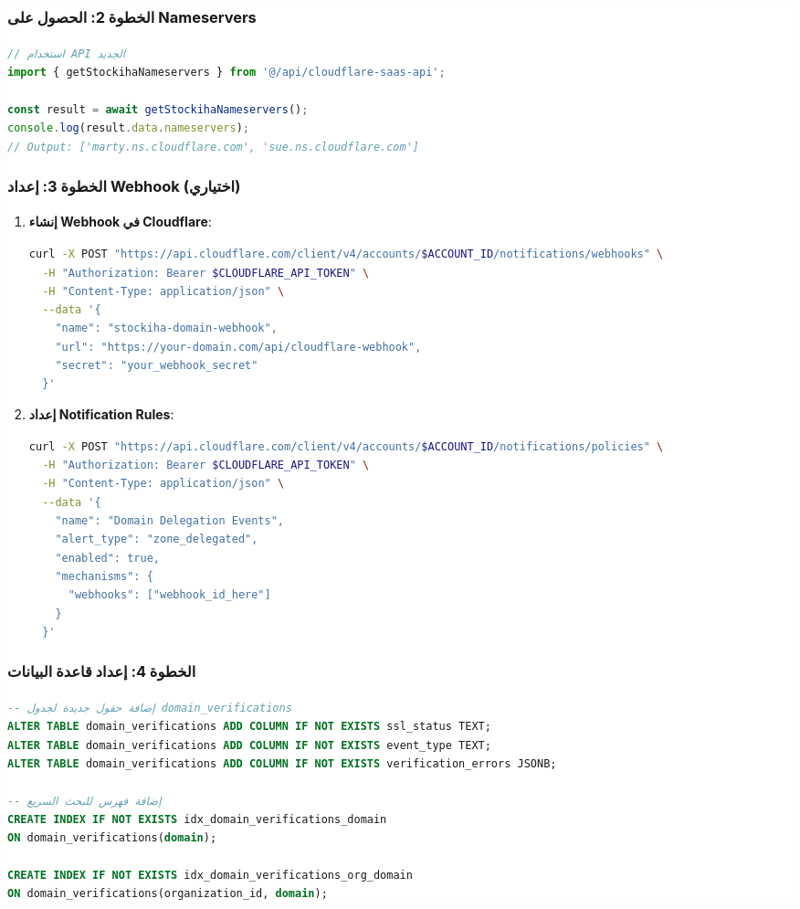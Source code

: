 ### الخطوة 2: الحصول على Nameservers

```javascript
// استخدام API الجديد
import { getStockihaNameservers } from '@/api/cloudflare-saas-api';

const result = await getStockihaNameservers();
console.log(result.data.nameservers);
// Output: ['marty.ns.cloudflare.com', 'sue.ns.cloudflare.com']
```

### الخطوة 3: إعداد Webhook (اختياري)

1. **إنشاء Webhook في Cloudflare**:
   ```bash
   curl -X POST "https://api.cloudflare.com/client/v4/accounts/$ACCOUNT_ID/notifications/webhooks" \
     -H "Authorization: Bearer $CLOUDFLARE_API_TOKEN" \
     -H "Content-Type: application/json" \
     --data '{
       "name": "stockiha-domain-webhook",
       "url": "https://your-domain.com/api/cloudflare-webhook",
       "secret": "your_webhook_secret"
     }'
   ```

2. **إعداد Notification Rules**:
   ```bash
   curl -X POST "https://api.cloudflare.com/client/v4/accounts/$ACCOUNT_ID/notifications/policies" \
     -H "Authorization: Bearer $CLOUDFLARE_API_TOKEN" \
     -H "Content-Type: application/json" \
     --data '{
       "name": "Domain Delegation Events",
       "alert_type": "zone_delegated",
       "enabled": true,
       "mechanisms": {
         "webhooks": ["webhook_id_here"]
       }
     }'
   ```

### الخطوة 4: إعداد قاعدة البيانات

```sql
-- إضافة حقول جديدة لجدول domain_verifications
ALTER TABLE domain_verifications ADD COLUMN IF NOT EXISTS ssl_status TEXT;
ALTER TABLE domain_verifications ADD COLUMN IF NOT EXISTS event_type TEXT;
ALTER TABLE domain_verifications ADD COLUMN IF NOT EXISTS verification_errors JSONB;

-- إضافة فهرس للبحث السريع
CREATE INDEX IF NOT EXISTS idx_domain_verifications_domain 
ON domain_verifications(domain);

CREATE INDEX IF NOT EXISTS idx_domain_verifications_org_domain 
ON domain_verifications(organization_id, domain);
```
